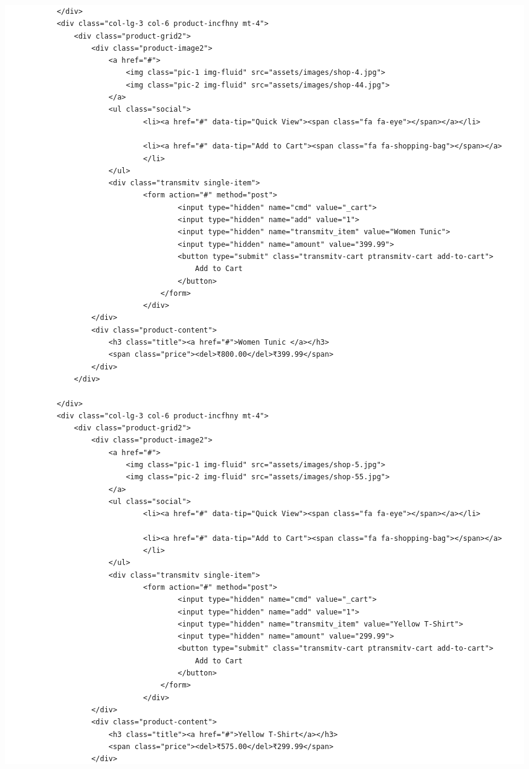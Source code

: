 				</div>
				<div class="col-lg-3 col-6 product-incfhny mt-4">
					<div class="product-grid2">
						<div class="product-image2">
							<a href="#">
								<img class="pic-1 img-fluid" src="assets/images/shop-4.jpg">
								<img class="pic-2 img-fluid" src="assets/images/shop-44.jpg">
							</a>
							<ul class="social">
									<li><a href="#" data-tip="Quick View"><span class="fa fa-eye"></span></a></li>

									<li><a href="#" data-tip="Add to Cart"><span class="fa fa-shopping-bag"></span></a>
									</li>
							</ul>
							<div class="transmitv single-item">
									<form action="#" method="post">
											<input type="hidden" name="cmd" value="_cart">
											<input type="hidden" name="add" value="1">
											<input type="hidden" name="transmitv_item" value="Women Tunic">
											<input type="hidden" name="amount" value="399.99">
											<button type="submit" class="transmitv-cart ptransmitv-cart add-to-cart">
												Add to Cart
											</button>
										</form>
									</div>
						</div>
						<div class="product-content">
							<h3 class="title"><a href="#">Women Tunic </a></h3>
							<span class="price"><del>₹800.00</del>₹399.99</span>
						</div>
					</div>

				</div>
				<div class="col-lg-3 col-6 product-incfhny mt-4">
					<div class="product-grid2">
						<div class="product-image2">
							<a href="#">
								<img class="pic-1 img-fluid" src="assets/images/shop-5.jpg">
								<img class="pic-2 img-fluid" src="assets/images/shop-55.jpg">
							</a>
							<ul class="social">
									<li><a href="#" data-tip="Quick View"><span class="fa fa-eye"></span></a></li>

									<li><a href="#" data-tip="Add to Cart"><span class="fa fa-shopping-bag"></span></a>
									</li>
							</ul>
							<div class="transmitv single-item">
									<form action="#" method="post">
											<input type="hidden" name="cmd" value="_cart">
											<input type="hidden" name="add" value="1">
											<input type="hidden" name="transmitv_item" value="Yellow T-Shirt">
											<input type="hidden" name="amount" value="299.99">
											<button type="submit" class="transmitv-cart ptransmitv-cart add-to-cart">
												Add to Cart
											</button>
										</form>
									</div>
						</div>
						<div class="product-content">
							<h3 class="title"><a href="#">Yellow T-Shirt</a></h3>
							<span class="price"><del>₹575.00</del>₹299.99</span>
						</div>